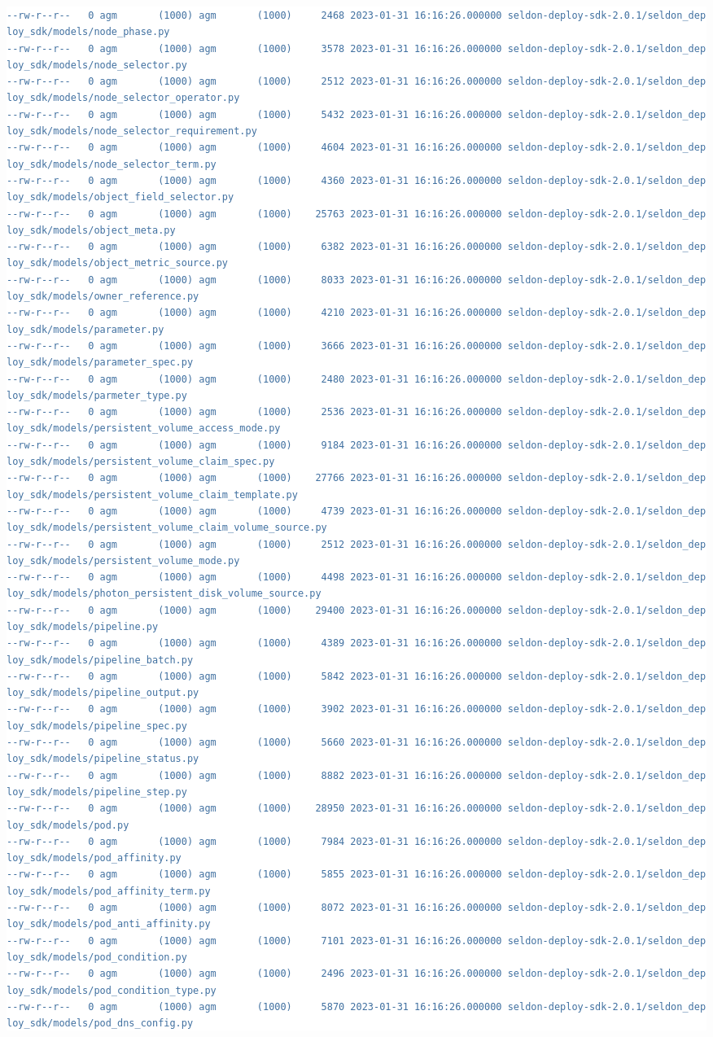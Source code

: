 ```diff
--rw-r--r--   0 agm       (1000) agm       (1000)     2468 2023-01-31 16:16:26.000000 seldon-deploy-sdk-2.0.1/seldon_deploy_sdk/models/node_phase.py
--rw-r--r--   0 agm       (1000) agm       (1000)     3578 2023-01-31 16:16:26.000000 seldon-deploy-sdk-2.0.1/seldon_deploy_sdk/models/node_selector.py
--rw-r--r--   0 agm       (1000) agm       (1000)     2512 2023-01-31 16:16:26.000000 seldon-deploy-sdk-2.0.1/seldon_deploy_sdk/models/node_selector_operator.py
--rw-r--r--   0 agm       (1000) agm       (1000)     5432 2023-01-31 16:16:26.000000 seldon-deploy-sdk-2.0.1/seldon_deploy_sdk/models/node_selector_requirement.py
--rw-r--r--   0 agm       (1000) agm       (1000)     4604 2023-01-31 16:16:26.000000 seldon-deploy-sdk-2.0.1/seldon_deploy_sdk/models/node_selector_term.py
--rw-r--r--   0 agm       (1000) agm       (1000)     4360 2023-01-31 16:16:26.000000 seldon-deploy-sdk-2.0.1/seldon_deploy_sdk/models/object_field_selector.py
--rw-r--r--   0 agm       (1000) agm       (1000)    25763 2023-01-31 16:16:26.000000 seldon-deploy-sdk-2.0.1/seldon_deploy_sdk/models/object_meta.py
--rw-r--r--   0 agm       (1000) agm       (1000)     6382 2023-01-31 16:16:26.000000 seldon-deploy-sdk-2.0.1/seldon_deploy_sdk/models/object_metric_source.py
--rw-r--r--   0 agm       (1000) agm       (1000)     8033 2023-01-31 16:16:26.000000 seldon-deploy-sdk-2.0.1/seldon_deploy_sdk/models/owner_reference.py
--rw-r--r--   0 agm       (1000) agm       (1000)     4210 2023-01-31 16:16:26.000000 seldon-deploy-sdk-2.0.1/seldon_deploy_sdk/models/parameter.py
--rw-r--r--   0 agm       (1000) agm       (1000)     3666 2023-01-31 16:16:26.000000 seldon-deploy-sdk-2.0.1/seldon_deploy_sdk/models/parameter_spec.py
--rw-r--r--   0 agm       (1000) agm       (1000)     2480 2023-01-31 16:16:26.000000 seldon-deploy-sdk-2.0.1/seldon_deploy_sdk/models/parmeter_type.py
--rw-r--r--   0 agm       (1000) agm       (1000)     2536 2023-01-31 16:16:26.000000 seldon-deploy-sdk-2.0.1/seldon_deploy_sdk/models/persistent_volume_access_mode.py
--rw-r--r--   0 agm       (1000) agm       (1000)     9184 2023-01-31 16:16:26.000000 seldon-deploy-sdk-2.0.1/seldon_deploy_sdk/models/persistent_volume_claim_spec.py
--rw-r--r--   0 agm       (1000) agm       (1000)    27766 2023-01-31 16:16:26.000000 seldon-deploy-sdk-2.0.1/seldon_deploy_sdk/models/persistent_volume_claim_template.py
--rw-r--r--   0 agm       (1000) agm       (1000)     4739 2023-01-31 16:16:26.000000 seldon-deploy-sdk-2.0.1/seldon_deploy_sdk/models/persistent_volume_claim_volume_source.py
--rw-r--r--   0 agm       (1000) agm       (1000)     2512 2023-01-31 16:16:26.000000 seldon-deploy-sdk-2.0.1/seldon_deploy_sdk/models/persistent_volume_mode.py
--rw-r--r--   0 agm       (1000) agm       (1000)     4498 2023-01-31 16:16:26.000000 seldon-deploy-sdk-2.0.1/seldon_deploy_sdk/models/photon_persistent_disk_volume_source.py
--rw-r--r--   0 agm       (1000) agm       (1000)    29400 2023-01-31 16:16:26.000000 seldon-deploy-sdk-2.0.1/seldon_deploy_sdk/models/pipeline.py
--rw-r--r--   0 agm       (1000) agm       (1000)     4389 2023-01-31 16:16:26.000000 seldon-deploy-sdk-2.0.1/seldon_deploy_sdk/models/pipeline_batch.py
--rw-r--r--   0 agm       (1000) agm       (1000)     5842 2023-01-31 16:16:26.000000 seldon-deploy-sdk-2.0.1/seldon_deploy_sdk/models/pipeline_output.py
--rw-r--r--   0 agm       (1000) agm       (1000)     3902 2023-01-31 16:16:26.000000 seldon-deploy-sdk-2.0.1/seldon_deploy_sdk/models/pipeline_spec.py
--rw-r--r--   0 agm       (1000) agm       (1000)     5660 2023-01-31 16:16:26.000000 seldon-deploy-sdk-2.0.1/seldon_deploy_sdk/models/pipeline_status.py
--rw-r--r--   0 agm       (1000) agm       (1000)     8882 2023-01-31 16:16:26.000000 seldon-deploy-sdk-2.0.1/seldon_deploy_sdk/models/pipeline_step.py
--rw-r--r--   0 agm       (1000) agm       (1000)    28950 2023-01-31 16:16:26.000000 seldon-deploy-sdk-2.0.1/seldon_deploy_sdk/models/pod.py
--rw-r--r--   0 agm       (1000) agm       (1000)     7984 2023-01-31 16:16:26.000000 seldon-deploy-sdk-2.0.1/seldon_deploy_sdk/models/pod_affinity.py
--rw-r--r--   0 agm       (1000) agm       (1000)     5855 2023-01-31 16:16:26.000000 seldon-deploy-sdk-2.0.1/seldon_deploy_sdk/models/pod_affinity_term.py
--rw-r--r--   0 agm       (1000) agm       (1000)     8072 2023-01-31 16:16:26.000000 seldon-deploy-sdk-2.0.1/seldon_deploy_sdk/models/pod_anti_affinity.py
--rw-r--r--   0 agm       (1000) agm       (1000)     7101 2023-01-31 16:16:26.000000 seldon-deploy-sdk-2.0.1/seldon_deploy_sdk/models/pod_condition.py
--rw-r--r--   0 agm       (1000) agm       (1000)     2496 2023-01-31 16:16:26.000000 seldon-deploy-sdk-2.0.1/seldon_deploy_sdk/models/pod_condition_type.py
--rw-r--r--   0 agm       (1000) agm       (1000)     5870 2023-01-31 16:16:26.000000 seldon-deploy-sdk-2.0.1/seldon_deploy_sdk/models/pod_dns_config.py
```
